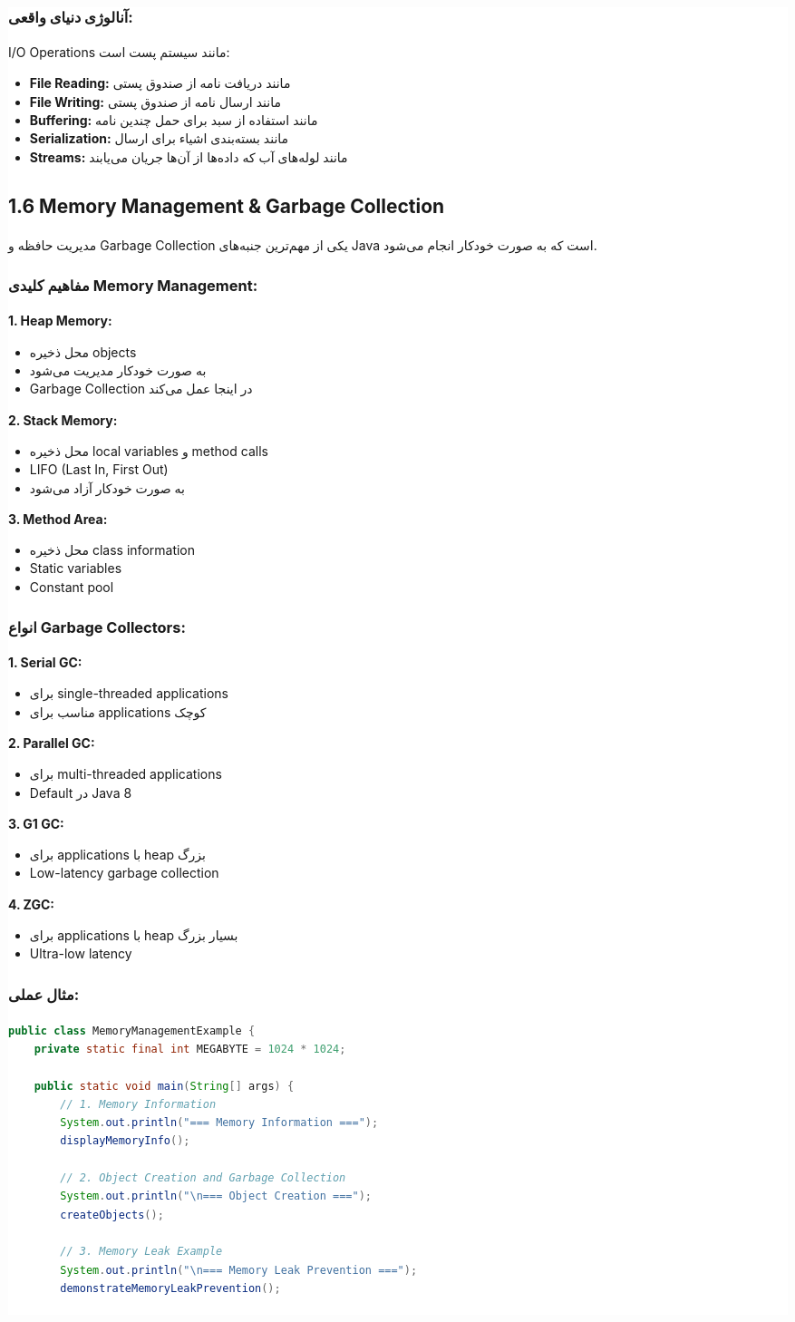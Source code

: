 ### آنالوژی دنیای واقعی:
I/O Operations مانند سیستم پست است:
- **File Reading:** مانند دریافت نامه از صندوق پستی
- **File Writing:** مانند ارسال نامه از صندوق پستی
- **Buffering:** مانند استفاده از سبد برای حمل چندین نامه
- **Serialization:** مانند بسته‌بندی اشیاء برای ارسال
- **Streams:** مانند لوله‌های آب که داده‌ها از آن‌ها جریان می‌یابند

## 1.6 Memory Management & Garbage Collection

مدیریت حافظه و Garbage Collection یکی از مهم‌ترین جنبه‌های Java است که به صورت خودکار انجام می‌شود.

### مفاهیم کلیدی Memory Management:

**1. Heap Memory:**
- محل ذخیره objects
- به صورت خودکار مدیریت می‌شود
- Garbage Collection در اینجا عمل می‌کند

**2. Stack Memory:**
- محل ذخیره local variables و method calls
- LIFO (Last In, First Out)
- به صورت خودکار آزاد می‌شود

**3. Method Area:**
- محل ذخیره class information
- Static variables
- Constant pool

### انواع Garbage Collectors:

**1. Serial GC:**
- برای single-threaded applications
- مناسب برای applications کوچک

**2. Parallel GC:**
- برای multi-threaded applications
- Default در Java 8

**3. G1 GC:**
- برای applications با heap بزرگ
- Low-latency garbage collection

**4. ZGC:**
- برای applications با heap بسیار بزرگ
- Ultra-low latency

### مثال عملی:

```java
public class MemoryManagementExample {
    private static final int MEGABYTE = 1024 * 1024;
    
    public static void main(String[] args) {
        // 1. Memory Information
        System.out.println("=== Memory Information ===");
        displayMemoryInfo();
        
        // 2. Object Creation and Garbage Collection
        System.out.println("\n=== Object Creation ===");
        createObjects();
        
        // 3. Memory Leak Example
        System.out.println("\n=== Memory Leak Prevention ===");
        demonstrateMemoryLeakPrevention();
        
```